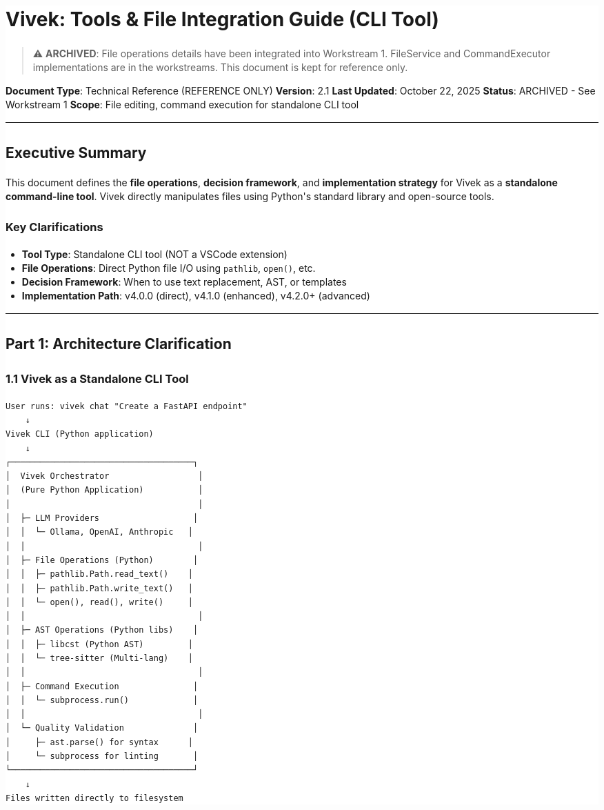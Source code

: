 # Vivek: Tools & File Integration Guide (CLI Tool)

> ⚠️ **ARCHIVED**: File operations details have been integrated into Workstream 1.
> FileService and CommandExecutor implementations are in the workstreams.
> This document is kept for reference only.

**Document Type**: Technical Reference (REFERENCE ONLY)
**Version**: 2.1
**Last Updated**: October 22, 2025
**Status**: ARCHIVED - See Workstream 1
**Scope**: File editing, command execution for standalone CLI tool

---

## Executive Summary

This document defines the **file operations**, **decision framework**, and **implementation strategy** for Vivek as a **standalone command-line tool**. Vivek directly manipulates files using Python's standard library and open-source tools.

### Key Clarifications
- **Tool Type**: Standalone CLI tool (NOT a VSCode extension)
- **File Operations**: Direct Python file I/O using `pathlib`, `open()`, etc.
- **Decision Framework**: When to use text replacement, AST, or templates
- **Implementation Path**: v4.0.0 (direct), v4.1.0 (enhanced), v4.2.0+ (advanced)

---

## Part 1: Architecture Clarification

### 1.1 Vivek as a Standalone CLI Tool

```
User runs: vivek chat "Create a FastAPI endpoint"
    ↓
Vivek CLI (Python application)
    ↓
┌─────────────────────────────────────┐
│  Vivek Orchestrator                  │
│  (Pure Python Application)           │
│                                      │
│  ├─ LLM Providers                   │
│  │  └─ Ollama, OpenAI, Anthropic   │
│  │                                   │
│  ├─ File Operations (Python)        │
│  │  ├─ pathlib.Path.read_text()    │
│  │  ├─ pathlib.Path.write_text()   │
│  │  └─ open(), read(), write()     │
│  │                                   │
│  ├─ AST Operations (Python libs)    │
│  │  ├─ libcst (Python AST)         │
│  │  └─ tree-sitter (Multi-lang)    │
│  │                                   │
│  ├─ Command Execution               │
│  │  └─ subprocess.run()             │
│  │                                   │
│  └─ Quality Validation              │
│     ├─ ast.parse() for syntax      │
│     └─ subprocess for linting       │
└─────────────────────────────────────┘
    ↓
Files written directly to filesystem
```